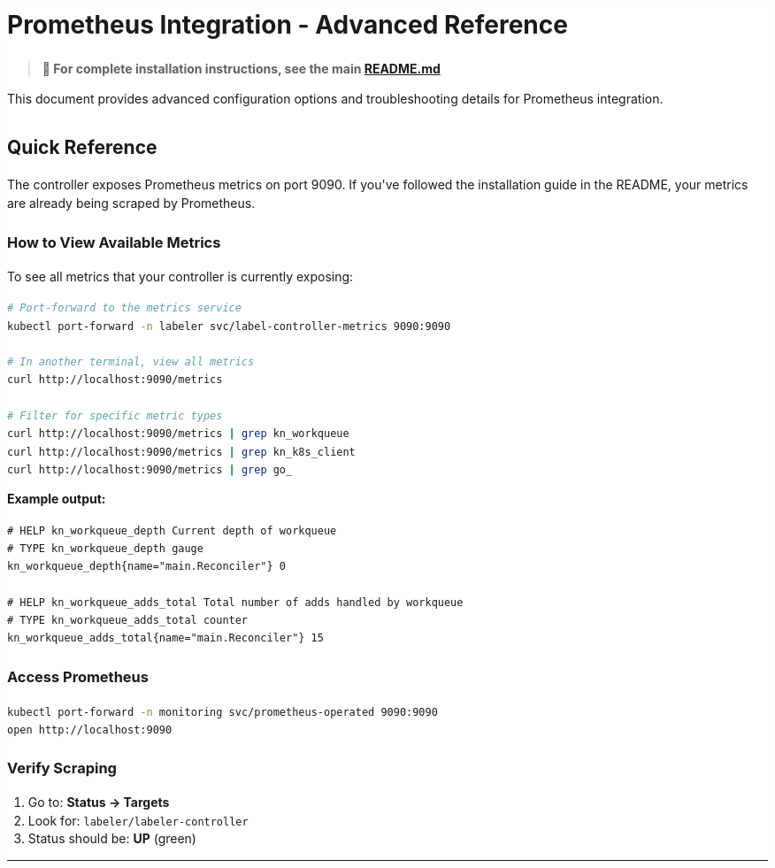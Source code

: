 # Prometheus Integration - Advanced Reference

> **📖 For complete installation instructions, see the main [README.md](README.md)**

This document provides advanced configuration options and troubleshooting details for Prometheus integration.

## Quick Reference

The controller exposes Prometheus metrics on port 9090. If you've followed the installation guide in the README, your metrics are already being scraped by Prometheus.

### How to View Available Metrics

To see all metrics that your controller is currently exposing:

```bash
# Port-forward to the metrics service
kubectl port-forward -n labeler svc/label-controller-metrics 9090:9090

# In another terminal, view all metrics
curl http://localhost:9090/metrics

# Filter for specific metric types
curl http://localhost:9090/metrics | grep kn_workqueue
curl http://localhost:9090/metrics | grep kn_k8s_client
curl http://localhost:9090/metrics | grep go_
```

**Example output:**
```
# HELP kn_workqueue_depth Current depth of workqueue
# TYPE kn_workqueue_depth gauge
kn_workqueue_depth{name="main.Reconciler"} 0

# HELP kn_workqueue_adds_total Total number of adds handled by workqueue
# TYPE kn_workqueue_adds_total counter
kn_workqueue_adds_total{name="main.Reconciler"} 15
```

### Access Prometheus

```bash
kubectl port-forward -n monitoring svc/prometheus-operated 9090:9090
open http://localhost:9090
```

### Verify Scraping

1. Go to: **Status → Targets**
2. Look for: `labeler/labeler-controller`
3. Status should be: **UP** (green)

---